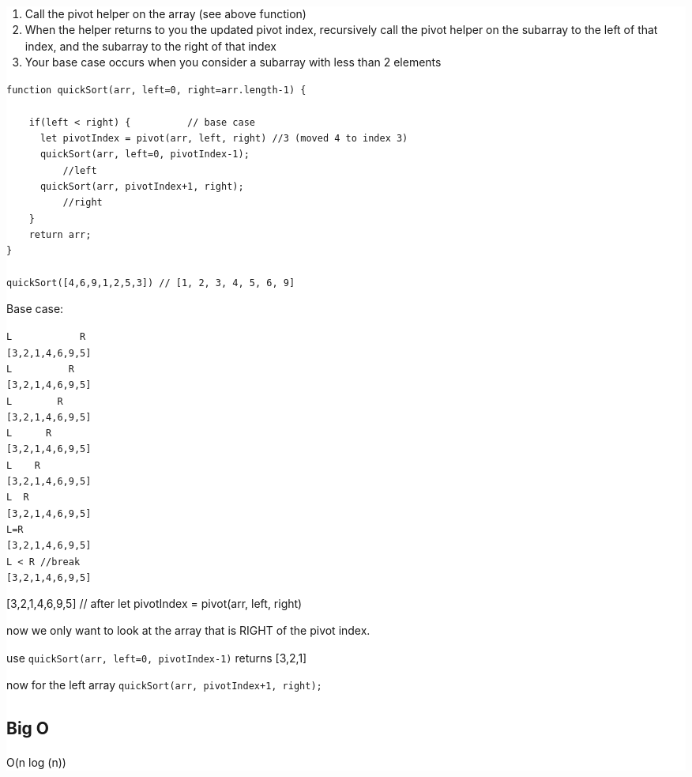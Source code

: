 1. Call the pivot helper on the array (see above function)
1. When the helper returns to you the updated pivot index, recursively call the pivot helper on the subarray to the left of that index, and the subarray to the right of that index
1. Your base case occurs when you consider a subarray with less than 2 elements

```
function quickSort(arr, left=0, right=arr.length-1) {

    if(left < right) {          // base case
      let pivotIndex = pivot(arr, left, right) //3 (moved 4 to index 3)
      quickSort(arr, left=0, pivotIndex-1);
          //left
      quickSort(arr, pivotIndex+1, right);
          //right
    }
    return arr;
}

quickSort([4,6,9,1,2,5,3]) // [1, 2, 3, 4, 5, 6, 9]
```

Base case:

```
L            R
[3,2,1,4,6,9,5]
L          R
[3,2,1,4,6,9,5]
L        R
[3,2,1,4,6,9,5]
L      R
[3,2,1,4,6,9,5]
L    R
[3,2,1,4,6,9,5]
L  R
[3,2,1,4,6,9,5]
L=R
[3,2,1,4,6,9,5]
L < R //break
[3,2,1,4,6,9,5]
```

[3,2,1,4,6,9,5] // after let pivotIndex = pivot(arr, left, right)

now we only want to look at the array that is RIGHT of the pivot index.

use `quickSort(arr, left=0, pivotIndex-1)`
returns [3,2,1]

now for the left array `quickSort(arr, pivotIndex+1, right);`

## Big O

O(n log (n))
